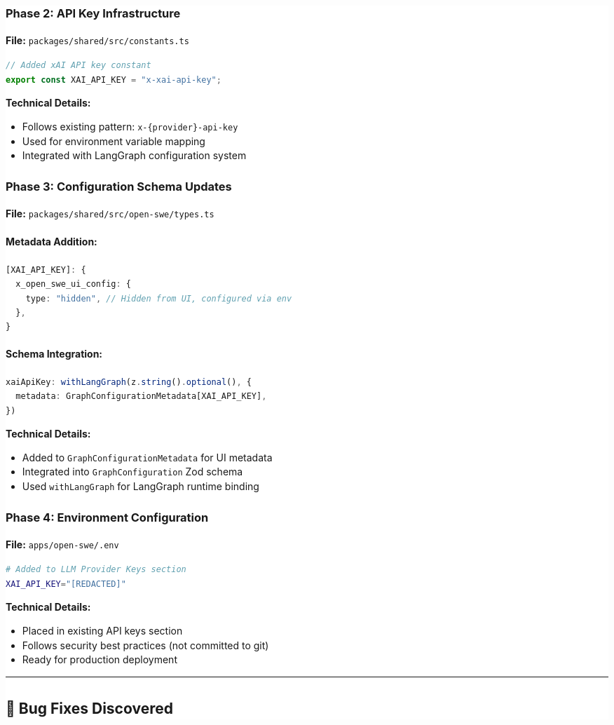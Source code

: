 ### **Phase 2: API Key Infrastructure**

**File:** `packages/shared/src/constants.ts`

```typescript
// Added xAI API key constant
export const XAI_API_KEY = "x-xai-api-key";
```

**Technical Details:**
- Follows existing pattern: `x-{provider}-api-key`
- Used for environment variable mapping
- Integrated with LangGraph configuration system

### **Phase 3: Configuration Schema Updates**

**File:** `packages/shared/src/open-swe/types.ts`

#### **Metadata Addition:**
```typescript
[XAI_API_KEY]: {
  x_open_swe_ui_config: {
    type: "hidden", // Hidden from UI, configured via env
  },
}
```

#### **Schema Integration:**
```typescript
xaiApiKey: withLangGraph(z.string().optional(), {
  metadata: GraphConfigurationMetadata[XAI_API_KEY],
})
```

**Technical Details:**
- Added to `GraphConfigurationMetadata` for UI metadata
- Integrated into `GraphConfiguration` Zod schema
- Used `withLangGraph` for LangGraph runtime binding

### **Phase 4: Environment Configuration**

**File:** `apps/open-swe/.env`

```bash
# Added to LLM Provider Keys section
XAI_API_KEY="[REDACTED]"
```

**Technical Details:**
- Placed in existing API keys section
- Follows security best practices (not committed to git)
- Ready for production deployment

---

## 🐛 **Bug Fixes Discovered**
